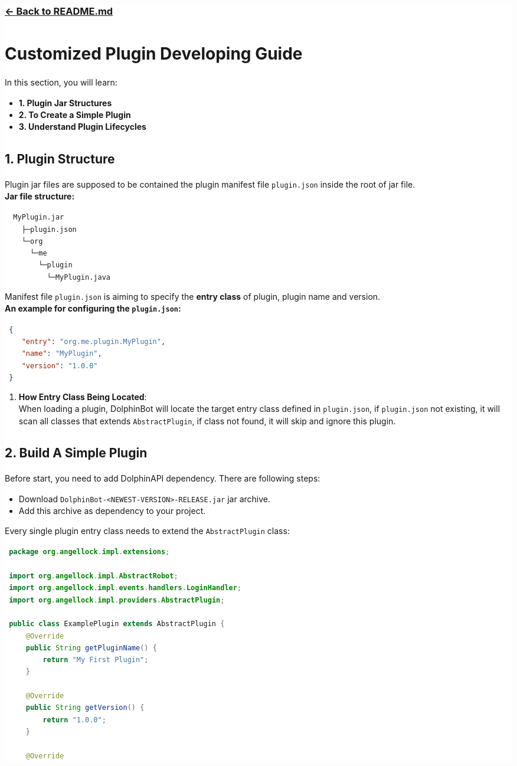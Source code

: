 ### **[<- Back to README.md](README.md)**
# Customized Plugin Developing Guide
In this section, you will learn:
- **1. Plugin Jar Structures**
- **2. To Create a Simple Plugin**
- **3. Understand Plugin Lifecycles**  


## 1. Plugin Structure
  Plugin jar files are supposed to be contained the plugin manifest file `plugin.json` inside the root of jar file.  
  **Jar file structure:**  
  ````text 
    MyPlugin.jar
      ├─plugin.json
      └─org
        └─me
          └─plugin
            └─MyPlugin.java
   ````
  Manifest file `plugin.json` is aiming to specify the **entry class** of plugin, plugin name and version.  
  **An example for configuring the `plugin.json`:**
  ````json
   {
      "entry": "org.me.plugin.MyPlugin",
      "name": "MyPlugin",
      "version": "1.0.0"
   }
  ````
  1. **How Entry Class Being Located**:   
    When loading a plugin, DolphinBot will locate the target entry class defined in `plugin.json`, if `plugin.json` not existing, 
    it will scan all classes that extends `AbstractPlugin`, if class not found, it will skip and ignore this plugin.  

## 2. Build A Simple Plugin
  Before start, you need to add DolphinAPI dependency. There are following steps:  
  - Download `DolphinBot-<NEWEST-VERSION>-RELEASE.jar` jar archive.  
  - Add this archive as dependency to your project.     

  Every single plugin entry class needs to extend the `AbstractPlugin` class:

   ````java
    package org.angellock.impl.extensions;

    import org.angellock.impl.AbstractRobot;
    import org.angellock.impl.events.handlers.LoginHandler;
    import org.angellock.impl.providers.AbstractPlugin;
    
    public class ExamplePlugin extends AbstractPlugin {
        @Override
        public String getPluginName() {
            return "My First Plugin";
        }
    
        @Override
        public String getVersion() {
            return "1.0.0";
        }
    
        @Override
   ````